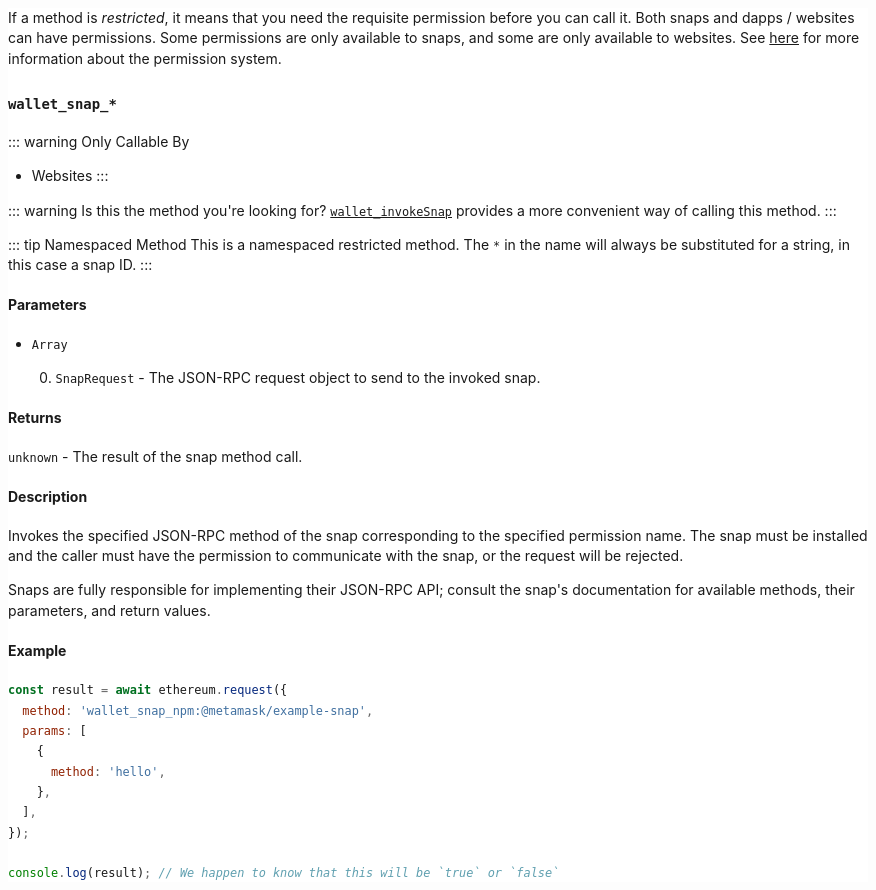 If a method is _restricted_, it means that you need the requisite permission before you can call it.
Both snaps and dapps / websites can have permissions.
Some permissions are only available to snaps, and some are only available to websites.
See [here](./rpc-api.html#restricted-methods) for more information about the permission system.

### `wallet_snap_*`

::: warning Only Callable By

- Websites
  :::

::: warning Is this the method you're looking for?
[`wallet_invokeSnap`](#wallet-invokesnap) provides a more convenient way of calling this method.
:::

::: tip Namespaced Method
This is a namespaced restricted method.
The `*` in the name will always be substituted for a string, in this case a snap ID.
:::

#### Parameters

- `Array`

  0. `SnapRequest` - The JSON-RPC request object to send to the invoked snap.

#### Returns

`unknown` - The result of the snap method call.

#### Description

Invokes the specified JSON-RPC method of the snap corresponding to the specified permission name.
The snap must be installed and the caller must have the permission to communicate with the snap, or the request will be rejected.

Snaps are fully responsible for implementing their JSON-RPC API; consult the snap's documentation for available methods, their parameters, and return values.

#### Example

```javascript
const result = await ethereum.request({
  method: 'wallet_snap_npm:@metamask/example-snap',
  params: [
    {
      method: 'hello',
    },
  ],
});

console.log(result); // We happen to know that this will be `true` or `false`
```
